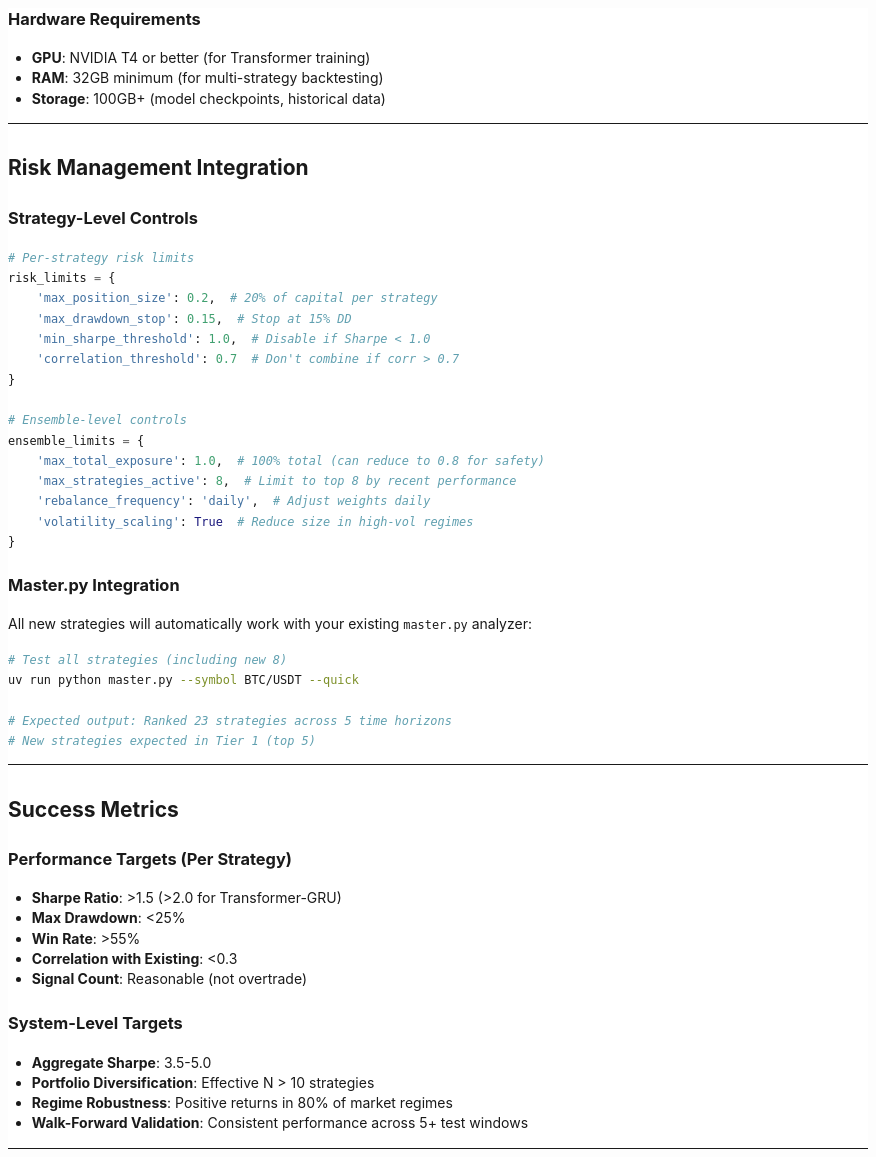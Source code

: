 ### Hardware Requirements
- **GPU**: NVIDIA T4 or better (for Transformer training)
- **RAM**: 32GB minimum (for multi-strategy backtesting)
- **Storage**: 100GB+ (model checkpoints, historical data)

---

## Risk Management Integration

### Strategy-Level Controls
```python
# Per-strategy risk limits
risk_limits = {
    'max_position_size': 0.2,  # 20% of capital per strategy
    'max_drawdown_stop': 0.15,  # Stop at 15% DD
    'min_sharpe_threshold': 1.0,  # Disable if Sharpe < 1.0
    'correlation_threshold': 0.7  # Don't combine if corr > 0.7
}

# Ensemble-level controls
ensemble_limits = {
    'max_total_exposure': 1.0,  # 100% total (can reduce to 0.8 for safety)
    'max_strategies_active': 8,  # Limit to top 8 by recent performance
    'rebalance_frequency': 'daily',  # Adjust weights daily
    'volatility_scaling': True  # Reduce size in high-vol regimes
}
```

### Master.py Integration
All new strategies will automatically work with your existing `master.py` analyzer:
```bash
# Test all strategies (including new 8)
uv run python master.py --symbol BTC/USDT --quick

# Expected output: Ranked 23 strategies across 5 time horizons
# New strategies expected in Tier 1 (top 5)
```

---

## Success Metrics

### Performance Targets (Per Strategy)
- **Sharpe Ratio**: >1.5 (>2.0 for Transformer-GRU)
- **Max Drawdown**: <25%
- **Win Rate**: >55%
- **Correlation with Existing**: <0.3
- **Signal Count**: Reasonable (not overtrade)

### System-Level Targets
- **Aggregate Sharpe**: 3.5-5.0
- **Portfolio Diversification**: Effective N > 10 strategies
- **Regime Robustness**: Positive returns in 80% of market regimes
- **Walk-Forward Validation**: Consistent performance across 5+ test windows

---